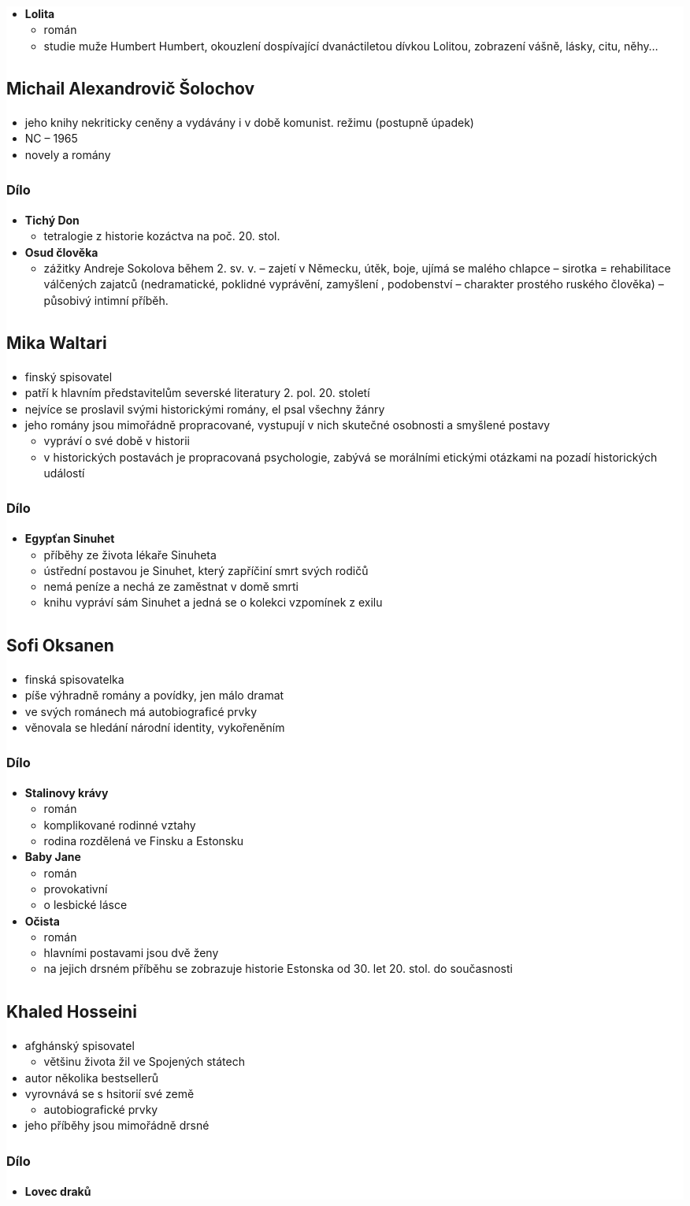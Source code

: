 - **Lolita**
    - román
    - studie muže Humbert Humbert, okouzlení dospívající dvanáctiletou dívkou Lolitou, zobrazení vášně, lásky, citu, něhy…
## Michail Alexandrovič Šolochov
- jeho knihy nekriticky ceněny a vydávány i v době komunist. režimu (postupně úpadek)
- NC – 1965
- novely a romány
### Dílo
- **Tichý Don**
    - tetralogie z historie kozáctva na poč. 20. stol.
- **Osud člověka**
    - zážitky Andreje Sokolova během 2. sv. v. – zajetí v Německu, útěk, boje, ujímá se malého chlapce – sirotka = rehabilitace válčených zajatců (nedramatické, poklidné vyprávění, zamyšlení , podobenství – charakter prostého ruského člověka) – působivý intimní příběh.
## Mika Waltari
- finský spisovatel
- patří k hlavním představitelům severské literatury 2. pol. 20. století
- nejvíce se proslavil svými historickými romány, el psal všechny žánry
- jeho romány jsou mimořádně propracované, vystupují v nich skutečné osobnosti a smyšlené postavy
    - vypráví o své době v historii
    - v historických postavách je propracovaná psychologie, zabývá se morálními etickými otázkami na pozadí historických událostí
### Dílo
- **Egypťan Sinuhet**
    - příběhy ze života lékaře Sinuheta
    - ústřední postavou je Sinuhet, který zapříčiní smrt svých rodičů
    - nemá peníze a nechá ze zaměstnat v domě smrti
    - knihu vypráví sám Sinuhet a jedná se o kolekci vzpomínek z exilu
## Sofi Oksanen
- finská spisovatelka
- píše výhradně romány a povídky, jen málo dramat
- ve svých románech má autobiograficé prvky
- věnovala se hledání národní identity, vykořeněním
### Dílo
- **Stalinovy krávy**
    - román
    - komplikované rodinné vztahy
    - rodina rozdělená ve Finsku a Estonsku
- **Baby Jane**
    - román
    - provokativní
    - o lesbické lásce
- **Očista**
    - román
    - hlavními postavami jsou dvě ženy
    - na jejich drsném příběhu se zobrazuje historie Estonska od 30. let 20. stol. do současnosti
## Khaled Hosseini
- afghánský spisovatel
    - většinu života žil ve Spojených státech
- autor několika bestsellerů
- vyrovnává se s hsitorií své země
    - autobiografické prvky
- jeho příběhy jsou mimořádně drsné
### Dílo
- **Lovec draků**